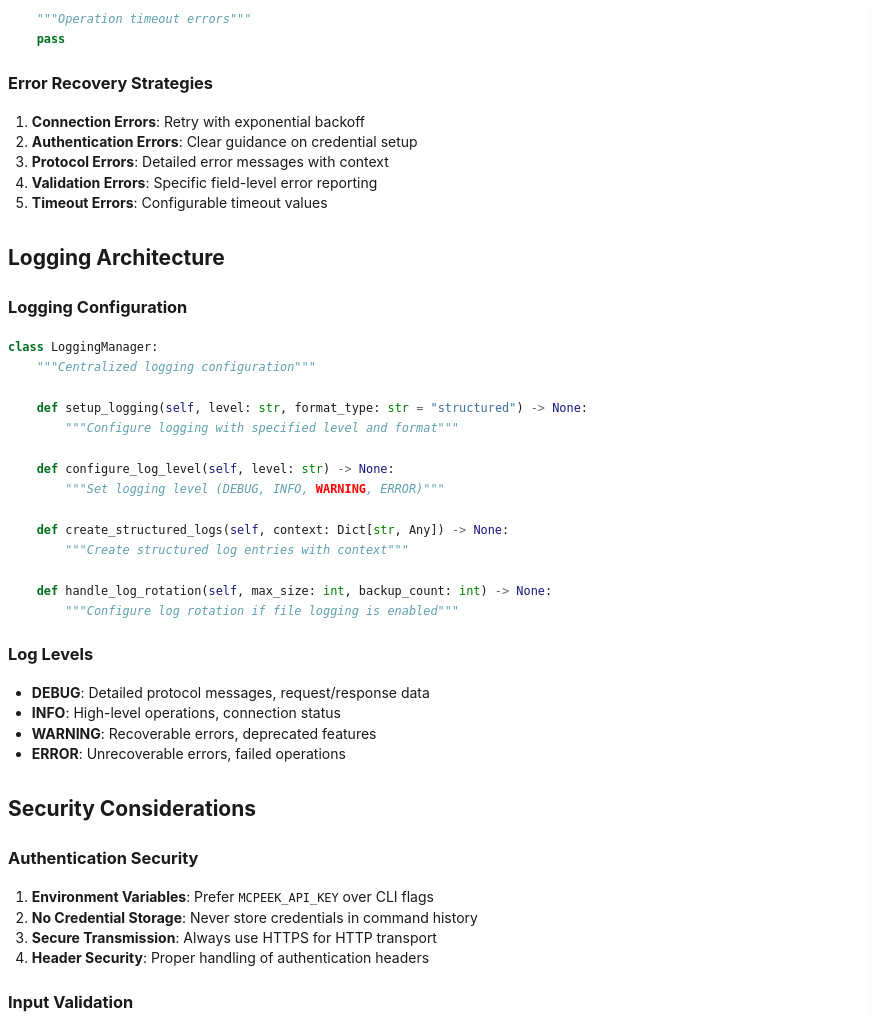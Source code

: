 ```python
    """Operation timeout errors"""
    pass
```

### Error Recovery Strategies

1. **Connection Errors**: Retry with exponential backoff
2. **Authentication Errors**: Clear guidance on credential setup
3. **Protocol Errors**: Detailed error messages with context
4. **Validation Errors**: Specific field-level error reporting
5. **Timeout Errors**: Configurable timeout values

## Logging Architecture

### Logging Configuration

```python
class LoggingManager:
    """Centralized logging configuration"""

    def setup_logging(self, level: str, format_type: str = "structured") -> None:
        """Configure logging with specified level and format"""

    def configure_log_level(self, level: str) -> None:
        """Set logging level (DEBUG, INFO, WARNING, ERROR)"""

    def create_structured_logs(self, context: Dict[str, Any]) -> None:
        """Create structured log entries with context"""

    def handle_log_rotation(self, max_size: int, backup_count: int) -> None:
        """Configure log rotation if file logging is enabled"""
```

### Log Levels

- **DEBUG**: Detailed protocol messages, request/response data
- **INFO**: High-level operations, connection status
- **WARNING**: Recoverable errors, deprecated features
- **ERROR**: Unrecoverable errors, failed operations

## Security Considerations

### Authentication Security

1. **Environment Variables**: Prefer `MCPEEK_API_KEY` over CLI flags
2. **No Credential Storage**: Never store credentials in command history
3. **Secure Transmission**: Always use HTTPS for HTTP transport
4. **Header Security**: Proper handling of authentication headers

### Input Validation
